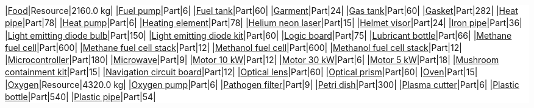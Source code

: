 |[Food](/docs/definitions/resource/food)|Resource|2160.0 kg|
|[Fuel pump](/docs/definitions/part/fuel-pump)|Part|6|
|[Fuel tank](/docs/definitions/part/fuel-tank)|Part|60|
|[Garment](/docs/definitions/part/garment)|Part|24|
|[Gas tank](/docs/definitions/part/gas-tank)|Part|60|
|[Gasket](/docs/definitions/part/gasket)|Part|282|
|[Heat pipe](/docs/definitions/part/heat-pipe)|Part|78|
|[Heat pump](/docs/definitions/part/heat-pump)|Part|6|
|[Heating element](/docs/definitions/part/heating-element)|Part|78|
|[Helium neon laser](/docs/definitions/part/helium-neon-laser)|Part|15|
|[Helmet visor](/docs/definitions/part/helmet-visor)|Part|24|
|[Iron pipe](/docs/definitions/part/iron-pipe)|Part|36|
|[Light emitting diode bulb](/docs/definitions/part/light-emitting-diode-bulb)|Part|150|
|[Light emitting diode kit](/docs/definitions/part/light-emitting-diode-kit)|Part|60|
|[Logic board](/docs/definitions/part/logic-board)|Part|75|
|[Lubricant bottle](/docs/definitions/part/lubricant-bottle)|Part|66|
|[Methane fuel cell](/docs/definitions/part/methane-fuel-cell)|Part|600|
|[Methane fuel cell stack](/docs/definitions/part/methane-fuel-cell-stack)|Part|12|
|[Methanol fuel cell](/docs/definitions/part/methanol-fuel-cell)|Part|600|
|[Methanol fuel cell stack](/docs/definitions/part/methanol-fuel-cell-stack)|Part|12|
|[Microcontroller](/docs/definitions/part/microcontroller)|Part|180|
|[Microwave](/docs/definitions/part/microwave)|Part|9|
|[Motor 10 kW](/docs/definitions/part/motor-10-kw)|Part|12|
|[Motor 30 kW](/docs/definitions/part/motor-30-kw)|Part|6|
|[Motor 5 kW](/docs/definitions/part/motor-5-kw)|Part|18|
|[Mushroom containment kit](/docs/definitions/part/mushroom-containment-kit)|Part|15|
|[Navigation circuit board](/docs/definitions/part/navigation-circuit-board)|Part|12|
|[Optical lens](/docs/definitions/part/optical-lens)|Part|60|
|[Optical prism](/docs/definitions/part/optical-prism)|Part|60|
|[Oven](/docs/definitions/part/oven)|Part|15|
|[Oxygen](/docs/definitions/resource/oxygen)|Resource|4320.0 kg|
|[Oxygen pump](/docs/definitions/part/oxygen-pump)|Part|6|
|[Pathogen filter](/docs/definitions/part/pathogen-filter)|Part|9|
|[Petri dish](/docs/definitions/part/petri-dish)|Part|300|
|[Plasma cutter](/docs/definitions/part/plasma-cutter)|Part|6|
|[Plastic bottle](/docs/definitions/part/plastic-bottle)|Part|540|
|[Plastic pipe](/docs/definitions/part/plastic-pipe)|Part|54|